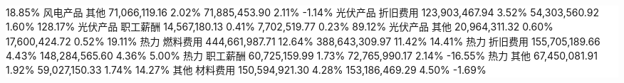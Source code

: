 18.85%
风电产品
其他
71,066,119.16
2.02%
71,885,453.90
2.11%
-1.14%
光伏产品
折旧费用
123,903,467.94
3.52%
54,303,560.92
1.60%
128.17%
光伏产品
职工薪酬
14,567,180.13
0.41%
7,702,519.77
0.23%
89.12%
光伏产品
其他
20,964,311.32
0.60%
17,600,424.72
0.52%
19.11%
热力
燃料费用
444,661,987.71
12.64%
388,643,309.97
11.42%
14.41%
热力
折旧费用
155,705,189.66
4.43%
148,284,565.60
4.36%
5.00%
热力
职工薪酬
60,725,159.99
1.73%
72,765,990.17
2.14%
-16.55%
热力
其他
67,450,081.91
1.92%
59,027,150.33
1.74%
14.27%
其他
材料费用
150,594,921.30
4.28%
153,186,469.29
4.50%
-1.69%